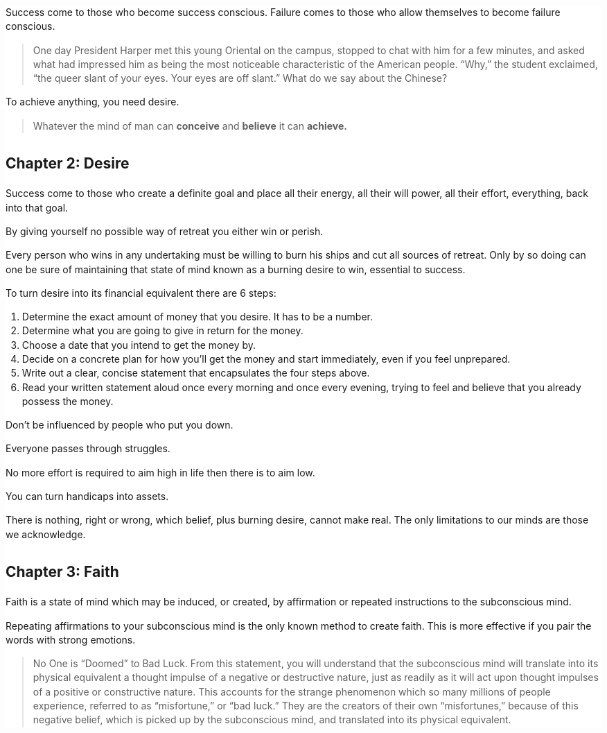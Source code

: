 Success come to those who become success conscious. Failure comes to those who allow themselves to become failure conscious.

> One day President Harper met this young Oriental on the campus, stopped to chat with him for a few minutes, and asked what had impressed him as being the most noticeable characteristic of the American people. “Why,” the student exclaimed, “the queer slant of your eyes. Your eyes are off slant.” What do we say about the Chinese?

To achieve anything, you need desire.

> Whatever the mind of man can **conceive** and **believe** it can **achieve.**

## Chapter 2: Desire
Success come to those who create a definite goal and place all their energy, all their will power, all their effort, everything, back into that goal.

By giving yourself no possible way of retreat you either win or perish.

Every person who wins in any undertaking must be willing to burn his ships and cut all sources of retreat. Only by so doing can one be sure of maintaining that state of mind known as a burning desire to win, essential to success.

To turn desire into its financial equivalent there are 6 steps:
1. Determine the exact amount of money that you desire. It has to be a number.
2. Determine what you are going to give in return for the money.
3. Choose a date that you intend to get the money by.
4. Decide on a concrete plan for how you’ll get the money and start immediately, even if you feel unprepared.
5. Write out a clear, concise statement that encapsulates the four steps above.
6. Read your written statement aloud once every morning and once every evening, trying to feel and believe that you already possess the money.

Don’t be influenced by people who put you down.

Everyone passes through struggles.

No more effort is required to aim high in life then there is to aim low.

You can turn handicaps into assets.

There is nothing, right or wrong, which belief, plus burning desire, cannot make real. The only limitations to our minds are those we acknowledge.

## Chapter 3: Faith
Faith is a state of mind which may be induced, or created, by affirmation or repeated instructions to the subconscious mind.

Repeating affirmations to your subconscious mind is the only known method to create faith. This is more effective if you pair the words with strong emotions.

> No One is “Doomed” to Bad Luck. From this statement, you will understand that the subconscious mind will translate into its physical equivalent a thought impulse of a negative or destructive nature, just as readily as it will act upon thought impulses of a positive or constructive nature. This accounts for the strange phenomenon which so many millions of people experience, referred to as “misfortune,” or “bad luck.” They are the creators of their own “misfortunes,” because of this negative belief, which is picked up by the subconscious mind, and translated into its physical equivalent.
